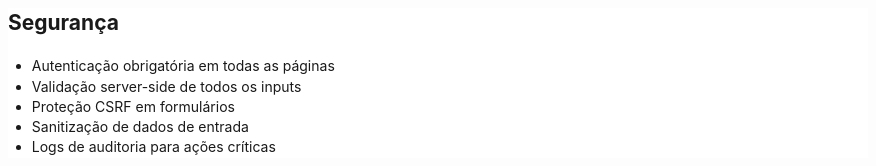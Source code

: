 
## Segurança
- Autenticação obrigatória em todas as páginas
- Validação server-side de todos os inputs
- Proteção CSRF em formulários
- Sanitização de dados de entrada
- Logs de auditoria para ações críticas

